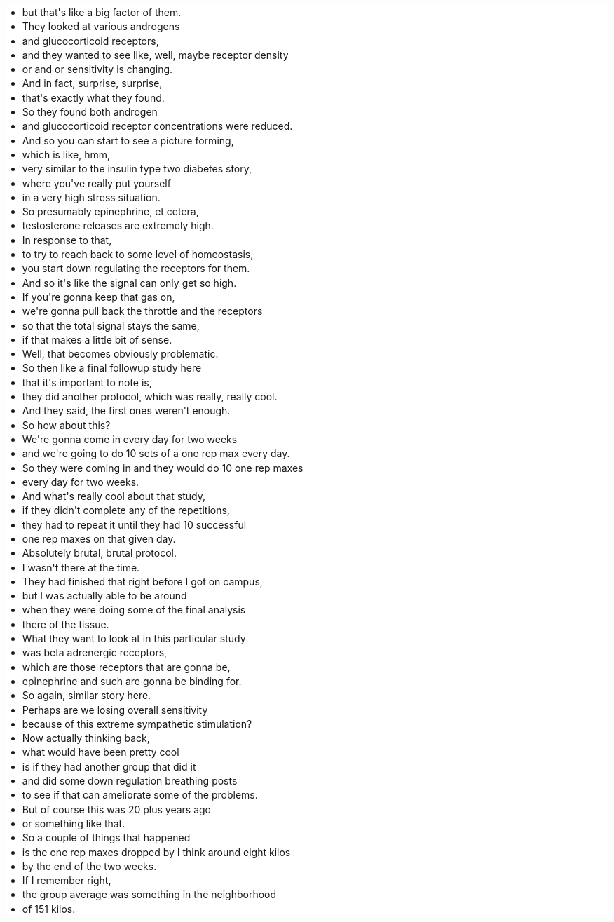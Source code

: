 *  but that's like a big factor of them.
*  They looked at various androgens
*  and glucocorticoid receptors,
*  and they wanted to see like, well, maybe receptor density
*  or and or sensitivity is changing.
*  And in fact, surprise, surprise,
*  that's exactly what they found.
*  So they found both androgen
*  and glucocorticoid receptor concentrations were reduced.
*  And so you can start to see a picture forming,
*  which is like, hmm,
*  very similar to the insulin type two diabetes story,
*  where you've really put yourself
*  in a very high stress situation.
*  So presumably epinephrine, et cetera,
*  testosterone releases are extremely high.
*  In response to that,
*  to try to reach back to some level of homeostasis,
*  you start down regulating the receptors for them.
*  And so it's like the signal can only get so high.
*  If you're gonna keep that gas on,
*  we're gonna pull back the throttle and the receptors
*  so that the total signal stays the same,
*  if that makes a little bit of sense.
*  Well, that becomes obviously problematic.
*  So then like a final followup study here
*  that it's important to note is,
*  they did another protocol, which was really, really cool.
*  And they said, the first ones weren't enough.
*  So how about this?
*  We're gonna come in every day for two weeks
*  and we're going to do 10 sets of a one rep max every day.
*  So they were coming in and they would do 10 one rep maxes
*  every day for two weeks.
*  And what's really cool about that study,
*  if they didn't complete any of the repetitions,
*  they had to repeat it until they had 10 successful
*  one rep maxes on that given day.
*  Absolutely brutal, brutal protocol.
*  I wasn't there at the time.
*  They had finished that right before I got on campus,
*  but I was actually able to be around
*  when they were doing some of the final analysis
*  there of the tissue.
*  What they want to look at in this particular study
*  was beta adrenergic receptors,
*  which are those receptors that are gonna be,
*  epinephrine and such are gonna be binding for.
*  So again, similar story here.
*  Perhaps are we losing overall sensitivity
*  because of this extreme sympathetic stimulation?
*  Now actually thinking back,
*  what would have been pretty cool
*  is if they had another group that did it
*  and did some down regulation breathing posts
*  to see if that can ameliorate some of the problems.
*  But of course this was 20 plus years ago
*  or something like that.
*  So a couple of things that happened
*  is the one rep maxes dropped by I think around eight kilos
*  by the end of the two weeks.
*  If I remember right,
*  the group average was something in the neighborhood
*  of 151 kilos.